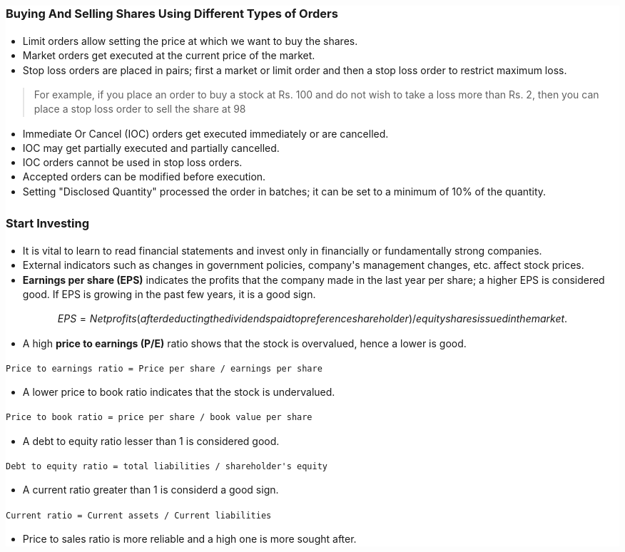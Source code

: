 ### Buying And Selling Shares Using Different Types of Orders

- Limit orders allow setting the price at which we want to buy the shares.
- Market orders get executed at the current price of the market.
- Stop loss orders are placed in pairs; first a market or limit order and then a stop loss order to restrict maximum loss.

> For example, if you place an order to buy a stock at Rs. 100 and do not wish to take a loss more than Rs. 2, then you can place a stop loss order to sell the share at 98

- Immediate Or Cancel (IOC) orders get executed immediately or are cancelled.
- IOC may get partially executed and partially cancelled.
- IOC orders cannot be used in stop loss orders.
- Accepted orders can be modified before execution.
- Setting "Disclosed Quantity" processed the order in batches; it can be set to a minimum of 10% of the quantity.

### Start Investing

- It is vital to learn to read financial statements and invest only in financially or fundamentally strong companies.
- External indicators such as changes in government policies, company's management changes, etc. affect stock prices.
- **Earnings per share (EPS)** indicates the profits that the company made in the last year per share; a higher EPS is considered good. If EPS is growing in the past few years, it is a good sign.

```math
EPS = Net profits (after deducting the dividends paid to preference shareholder) / equity shares issued in the market.
```

- A high **price to earnings (P/E)** ratio shows that the stock is overvalued, hence a lower is good.

```
Price to earnings ratio = Price per share / earnings per share
```

- A lower price to book ratio indicates that the stock is undervalued.

```
Price to book ratio = price per share / book value per share
```

- A debt to equity ratio lesser than 1 is considered good.

```
Debt to equity ratio = total liabilities / shareholder's equity
```

- A current ratio greater than 1 is considerd a good sign.

```
Current ratio = Current assets / Current liabilities
```

- Price to sales ratio is more reliable and a high one is more sought after.

